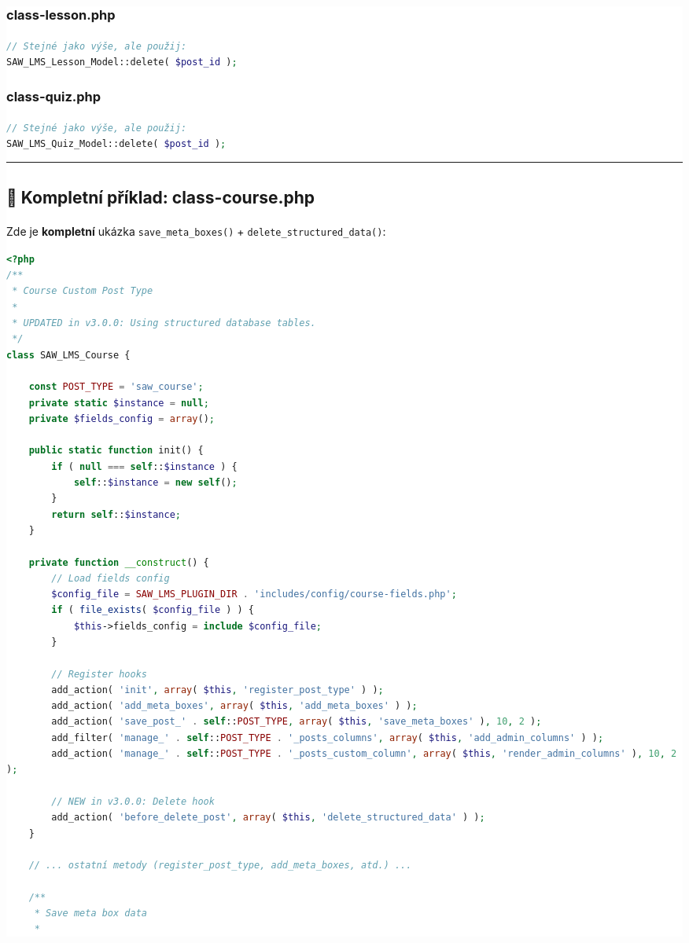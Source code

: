 ### class-lesson.php

```php
// Stejné jako výše, ale použij:
SAW_LMS_Lesson_Model::delete( $post_id );
```

### class-quiz.php

```php
// Stejné jako výše, ale použij:
SAW_LMS_Quiz_Model::delete( $post_id );
```

---

## 📝 Kompletní příklad: class-course.php

Zde je **kompletní** ukázka `save_meta_boxes()` + `delete_structured_data()`:

```php
<?php
/**
 * Course Custom Post Type
 *
 * UPDATED in v3.0.0: Using structured database tables.
 */
class SAW_LMS_Course {
    
    const POST_TYPE = 'saw_course';
    private static $instance = null;
    private $fields_config = array();
    
    public static function init() {
        if ( null === self::$instance ) {
            self::$instance = new self();
        }
        return self::$instance;
    }
    
    private function __construct() {
        // Load fields config
        $config_file = SAW_LMS_PLUGIN_DIR . 'includes/config/course-fields.php';
        if ( file_exists( $config_file ) ) {
            $this->fields_config = include $config_file;
        }
        
        // Register hooks
        add_action( 'init', array( $this, 'register_post_type' ) );
        add_action( 'add_meta_boxes', array( $this, 'add_meta_boxes' ) );
        add_action( 'save_post_' . self::POST_TYPE, array( $this, 'save_meta_boxes' ), 10, 2 );
        add_filter( 'manage_' . self::POST_TYPE . '_posts_columns', array( $this, 'add_admin_columns' ) );
        add_action( 'manage_' . self::POST_TYPE . '_posts_custom_column', array( $this, 'render_admin_columns' ), 10, 2 );
        
        // NEW in v3.0.0: Delete hook
        add_action( 'before_delete_post', array( $this, 'delete_structured_data' ) );
    }
    
    // ... ostatní metody (register_post_type, add_meta_boxes, atd.) ...
    
    /**
     * Save meta box data
     *
```